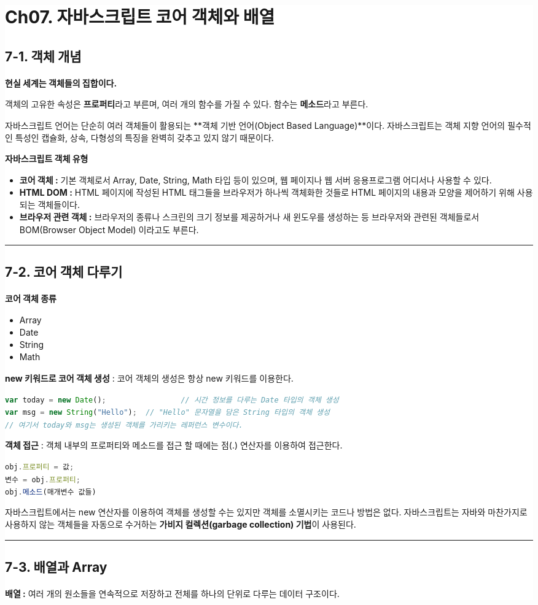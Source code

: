 # Ch07. 자바스크립트 코어 객체와 배열

## 7-1. 객체 개념

**현실 세계는 객체들의 집합이다.**

객체의 고유한 속성은 **프로퍼티**라고 부른며, 여러 개의 함수를 가질 수 있다. 함수는 **메소드**라고 부른다.

자바스크립트 언어는 단순히 여러 객체들이 활용되는 **객체 기반 언어(Object Based Language)**이다.
자바스크립트는 객체 지향 언어의 필수적인 특성인 캡슐화, 상속, 다형성의 특징을 완벽히 갖추고 있지 않기 때문이다.

**자바스크립트 객체 유형**

- **코어 객체 :** 기본 객체로서 Array, Date, String, Math 타입 등이 있으며, 웹 페이지나 웹 서버 응용프로그램 어디서나 사용할 수 있다.
- **HTML DOM :** HTML 페이지에 작성된 HTML 태그들을 브라우저가 하나씩 객체화한 것들로 HTML 페이지의 내용과 모양을 제어하기 위해 사용되는 객체들이다.
- **브라우저 관련 객체 :** 브라우저의 종류나 스크린의 크기 정보를 제공하거나 새 윈도우를 생성하는 등 브라우저와 관련된
  객체들로서 BOM(Browser Object Model) 이라고도 부른다.

---

## 7-2.  코어 객체 다루기

**코어 객체 종류**

- Array
- Date
- String
- Math

**new 키워드로 코어 객체 생성** : 코어 객체의 생성은 항상 new 키워드를 이용한다.

```javascript
var today = new Date();					// 시간 정보를 다루는 Date 타입의 객체 생성
var msg = new String("Hello");	// "Hello" 문자열을 담은 String 타입의 객체 생성
// 여기서 today와 msg는 생성된 객체를 가리키는 레퍼런스 변수이다.
```

**객체 접근** : 객체 내부의 프로퍼티와 메소드를 접근 할 때에는 점(.) 연산자를 이용하여 접근한다.

```javascript
obj.프로퍼티 = 값;
변수 = obj.프로퍼티;
obj.메소드(매개변수 값들)
```

자바스크립트에서는 new 연산자를 이용하여 객체를 생성할 수는 있지만 객체를 소멸시키는 코드나 방법은 없다.
자바스크립트는 자바와 마찬가지로 사용하지 않는 객체들을 자동으로 수거하는 **가비지 컬렉션(garbage collection) 기법**이
사용된다.

---

## 7-3. 배열과 Array

**배열 :** 여러 개의 원소들을 연속적으로 저장하고 전체를 하나의 단위로 다루는 데이터 구조이다.

